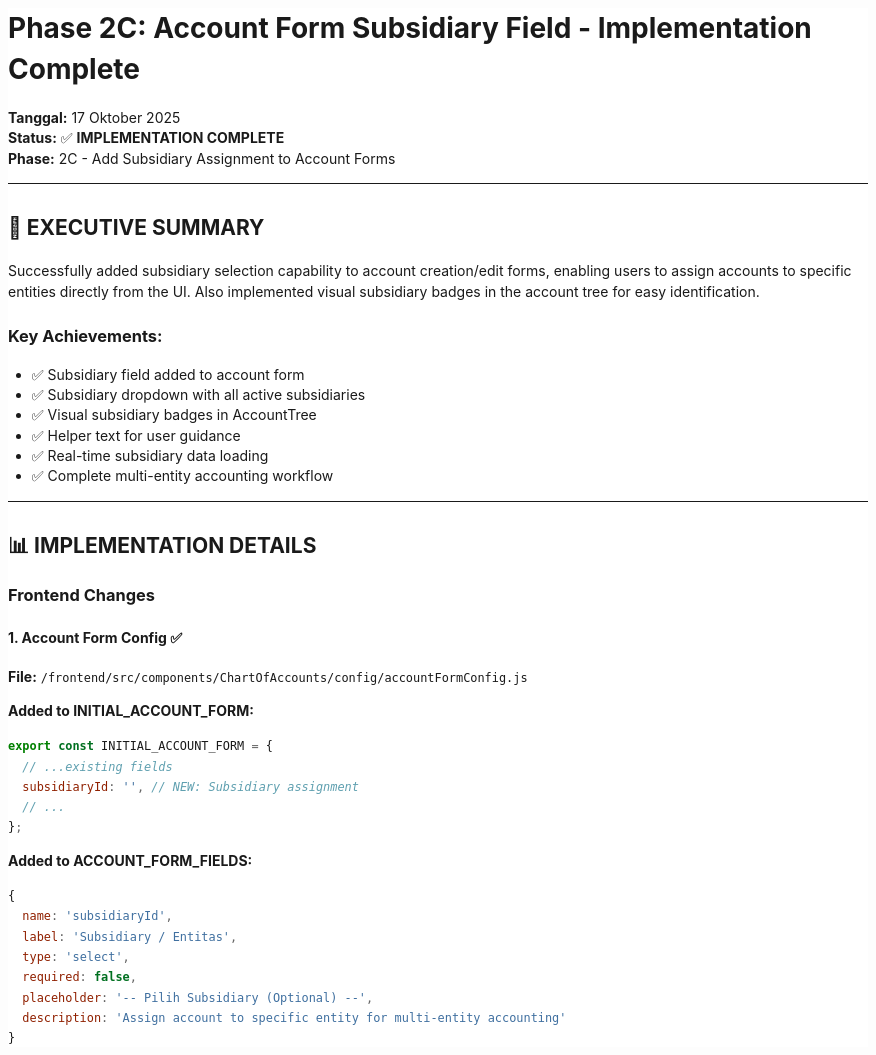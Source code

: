 # Phase 2C: Account Form Subsidiary Field - Implementation Complete

**Tanggal:** 17 Oktober 2025  
**Status:** ✅ **IMPLEMENTATION COMPLETE**  
**Phase:** 2C - Add Subsidiary Assignment to Account Forms

---

## 🎯 EXECUTIVE SUMMARY

Successfully added subsidiary selection capability to account creation/edit forms, enabling users to assign accounts to specific entities directly from the UI. Also implemented visual subsidiary badges in the account tree for easy identification.

### Key Achievements:
- ✅ Subsidiary field added to account form
- ✅ Subsidiary dropdown with all active subsidiaries
- ✅ Visual subsidiary badges in AccountTree
- ✅ Helper text for user guidance
- ✅ Real-time subsidiary data loading
- ✅ Complete multi-entity accounting workflow

---

## 📊 IMPLEMENTATION DETAILS

### Frontend Changes

#### 1. Account Form Config ✅
**File:** `/frontend/src/components/ChartOfAccounts/config/accountFormConfig.js`

**Added to INITIAL_ACCOUNT_FORM:**
```javascript
export const INITIAL_ACCOUNT_FORM = {
  // ...existing fields
  subsidiaryId: '', // NEW: Subsidiary assignment
  // ...
};
```

**Added to ACCOUNT_FORM_FIELDS:**
```javascript
{
  name: 'subsidiaryId',
  label: 'Subsidiary / Entitas',
  type: 'select',
  required: false,
  placeholder: '-- Pilih Subsidiary (Optional) --',
  description: 'Assign account to specific entity for multi-entity accounting'
}
```

